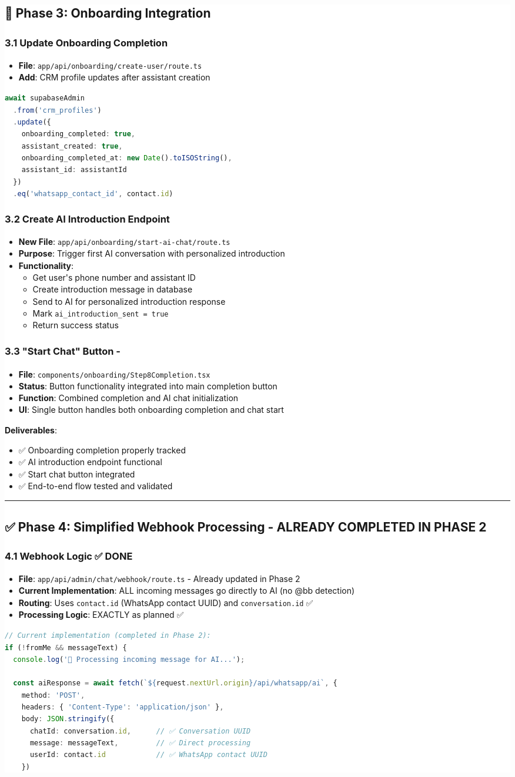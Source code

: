 ## 🎯 Phase 3: Onboarding Integration

### 3.1 Update Onboarding Completion
- **File**: `app/api/onboarding/create-user/route.ts`
- **Add**: CRM profile updates after assistant creation
```typescript
await supabaseAdmin
  .from('crm_profiles')
  .update({
    onboarding_completed: true,
    assistant_created: true,
    onboarding_completed_at: new Date().toISOString(),
    assistant_id: assistantId
  })
  .eq('whatsapp_contact_id', contact.id)
```

### 3.2 Create AI Introduction Endpoint
- **New File**: `app/api/onboarding/start-ai-chat/route.ts`
- **Purpose**: Trigger first AI conversation with personalized introduction
- **Functionality**:
  - Get user's phone number and assistant ID
  - Create introduction message in database
  - Send to AI for personalized introduction response
  - Mark `ai_introduction_sent = true`
  - Return success status

### 3.3 "Start Chat" Button - 
- **File**: `components/onboarding/Step8Completion.tsx`
- **Status**: Button functionality integrated into main completion button
- **Function**: Combined completion and AI chat initialization 
- **UI**: Single button handles both onboarding completion and chat start

**Deliverables**:
- ✅ Onboarding completion properly tracked
- ✅ AI introduction endpoint functional  
- ✅ Start chat button integrated
- ✅ End-to-end flow tested and validated

---

## ✅ Phase 4: Simplified Webhook Processing - ALREADY COMPLETED IN PHASE 2

### 4.1 Webhook Logic ✅ DONE
- **File**: `app/api/admin/chat/webhook/route.ts` - Already updated in Phase 2
- **Current Implementation**: ALL incoming messages go directly to AI (no @bb detection)
- **Routing**: Uses `contact.id` (WhatsApp contact UUID) and `conversation.id` ✅
- **Processing Logic**: EXACTLY as planned ✅
```typescript
// Current implementation (completed in Phase 2):
if (!fromMe && messageText) {
  console.log('🤖 Processing incoming message for AI...');
  
  const aiResponse = await fetch(`${request.nextUrl.origin}/api/whatsapp/ai`, {
    method: 'POST',
    headers: { 'Content-Type': 'application/json' },
    body: JSON.stringify({
      chatId: conversation.id,      // ✅ Conversation UUID
      message: messageText,         // ✅ Direct processing
      userId: contact.id            // ✅ WhatsApp contact UUID
    })
```